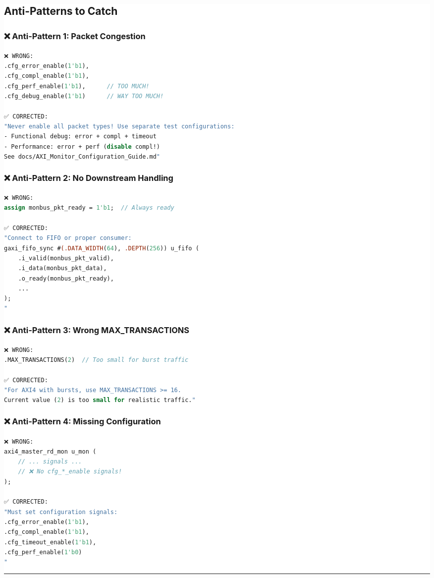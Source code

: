 ## Anti-Patterns to Catch

### ❌ Anti-Pattern 1: Packet Congestion

```systemverilog
❌ WRONG:
.cfg_error_enable(1'b1),
.cfg_compl_enable(1'b1),
.cfg_perf_enable(1'b1),      // TOO MUCH!
.cfg_debug_enable(1'b1)      // WAY TOO MUCH!

✅ CORRECTED:
"Never enable all packet types! Use separate test configurations:
- Functional debug: error + compl + timeout
- Performance: error + perf (disable compl!)
See docs/AXI_Monitor_Configuration_Guide.md"
```

### ❌ Anti-Pattern 2: No Downstream Handling

```systemverilog
❌ WRONG:
assign monbus_pkt_ready = 1'b1;  // Always ready

✅ CORRECTED:
"Connect to FIFO or proper consumer:
gaxi_fifo_sync #(.DATA_WIDTH(64), .DEPTH(256)) u_fifo (
    .i_valid(monbus_pkt_valid),
    .i_data(monbus_pkt_data),
    .o_ready(monbus_pkt_ready),
    ...
);
"
```

### ❌ Anti-Pattern 3: Wrong MAX_TRANSACTIONS

```systemverilog
❌ WRONG:
.MAX_TRANSACTIONS(2)  // Too small for burst traffic

✅ CORRECTED:
"For AXI4 with bursts, use MAX_TRANSACTIONS >= 16.
Current value (2) is too small for realistic traffic."
```

### ❌ Anti-Pattern 4: Missing Configuration

```systemverilog
❌ WRONG:
axi4_master_rd_mon u_mon (
    // ... signals ...
    // ❌ No cfg_*_enable signals!
);

✅ CORRECTED:
"Must set configuration signals:
.cfg_error_enable(1'b1),
.cfg_compl_enable(1'b1),
.cfg_timeout_enable(1'b1),
.cfg_perf_enable(1'b0)
"
```

---